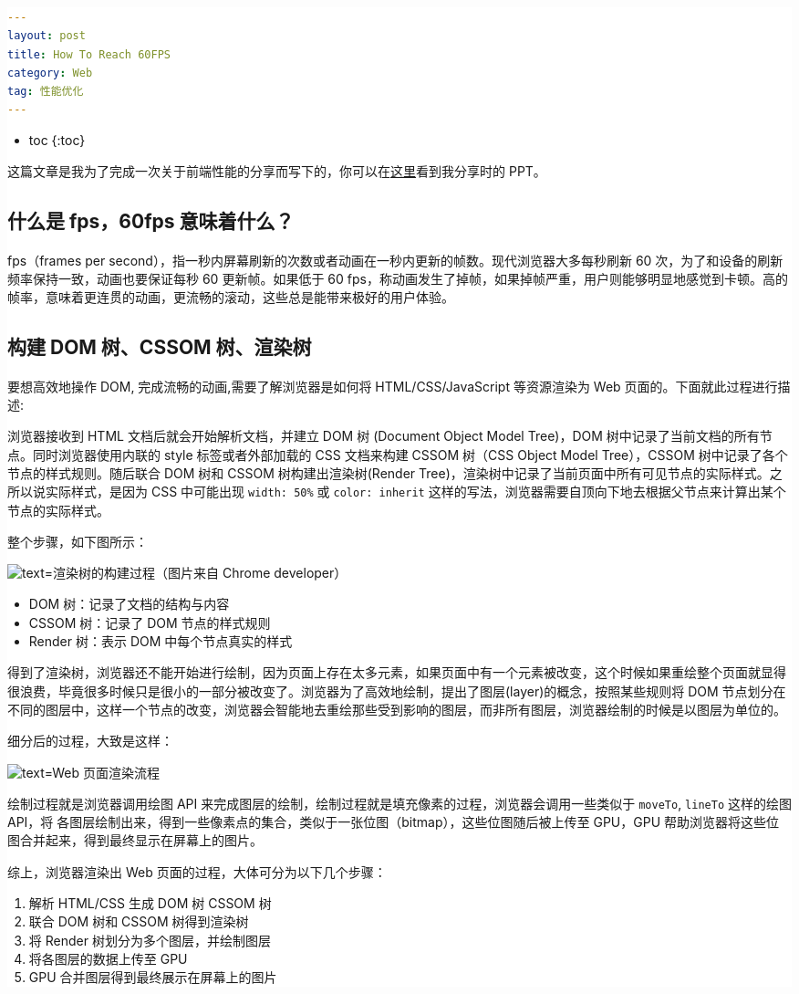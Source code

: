 ```yaml
---
layout: post
title: How To Reach 60FPS
category: Web
tag: 性能优化
---
```


* toc
{:toc}

这篇文章是我为了完成一次关于前端性能的分享而写下的，你可以在[这里](https://docs.google.com/presentation/d/1l-bIpgUgwCmHC2CKieayXY5EnbgwEoMxQdcmnKJ2Lhw/edit?usp=sharing)看到我分享时的 PPT。

## 什么是 fps，60fps 意味着什么？

fps（frames per second），指一秒内屏幕刷新的次数或者动画在一秒内更新的帧数。现代浏览器大多每秒刷新 60 次，为了和设备的刷新频率保持一致，动画也要保证每秒 60 更新帧。如果低于 60 fps，称动画发生了掉帧，如果掉帧严重，用户则能够明显地感觉到卡顿。高的帧率，意味着更连贯的动画，更流畅的滚动，这些总是能带来极好的用户体验。

## 构建 DOM 树、CSSOM 树、渲染树

要想高效地操作 DOM, 完成流畅的动画,需要了解浏览器是如何将 HTML/CSS/JavaScript 等资源渲染为 Web 页面的。下面就此过程进行描述:

浏览器接收到 HTML 文档后就会开始解析文档，并建立 DOM 树 (Document Object Model Tree)，DOM 树中记录了当前文档的所有节点。同时浏览器使用内联的 style 标签或者外部加载的 CSS 文档来构建 CSSOM 树（CSS Object Model Tree），CSSOM 树中记录了各个节点的样式规则。随后联合 DOM 树和 CSSOM 树构建出渲染树(Render Tree)，渲染树中记录了当前页面中所有可见节点的实际样式。之所以说实际样式，是因为 CSS 中可能出现 `width: 50%` 或 `color: inherit` 这样的写法，浏览器需要自顶向下地去根据父节点来计算出某个节点的实际样式。

整个步骤，如下图所示：

![text=渲染树的构建过程（图片来自 Chrome developer）]({{site.image_dir}}/16-9-24/93321516.jpg)

- DOM 树：记录了文档的结构与内容
- CSSOM 树：记录了 DOM 节点的样式规则
- Render 树：表示 DOM 中每个节点真实的样式

得到了渲染树，浏览器还不能开始进行绘制，因为页面上存在太多元素，如果页面中有一个元素被改变，这个时候如果重绘整个页面就显得很浪费，毕竟很多时候只是很小的一部分被改变了。浏览器为了高效地绘制，提出了图层(layer)的概念，按照某些规则将 DOM 节点划分在不同的图层中，这样一个节点的改变，浏览器会智能地去重绘那些受到影响的图层，而非所有图层，浏览器绘制的时候是以图层为单位的。

细分后的过程，大致是这样：

![text=Web 页面渲染流程]({{site.image_dir}}/16-12-24/40084229-file_1482587915128_12523.png)

绘制过程就是浏览器调用绘图 API 来完成图层的绘制，绘制过程就是填充像素的过程，浏览器会调用一些类似于 `moveTo`, `lineTo` 这样的绘图 API，将 各图层绘制出来，得到一些像素点的集合，类似于一张位图（bitmap），这些位图随后被上传至 GPU，GPU 帮助浏览器将这些位图合并起来，得到最终显示在屏幕上的图片。


综上，浏览器渲染出 Web 页面的过程，大体可分为以下几个步骤：

1. 解析 HTML/CSS 生成 DOM 树 CSSOM 树
2. 联合 DOM 树和 CSSOM 树得到渲染树
3. 将 Render 树划分为多个图层，并绘制图层
4. 将各图层的数据上传至 GPU
5. GPU 合并图层得到最终展示在屏幕上的图片
